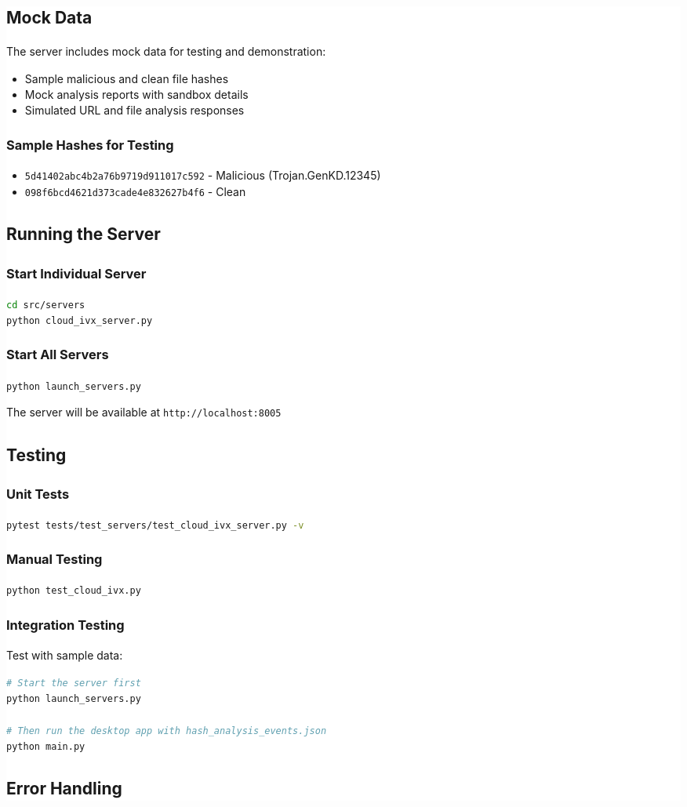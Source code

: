 ## Mock Data

The server includes mock data for testing and demonstration:
- Sample malicious and clean file hashes
- Mock analysis reports with sandbox details
- Simulated URL and file analysis responses

### Sample Hashes for Testing
- `5d41402abc4b2a76b9719d911017c592` - Malicious (Trojan.GenKD.12345)
- `098f6bcd4621d373cade4e832627b4f6` - Clean

## Running the Server

### Start Individual Server
```bash
cd src/servers
python cloud_ivx_server.py
```

### Start All Servers
```bash
python launch_servers.py
```

The server will be available at `http://localhost:8005`

## Testing

### Unit Tests
```bash
pytest tests/test_servers/test_cloud_ivx_server.py -v
```

### Manual Testing
```bash
python test_cloud_ivx.py
```

### Integration Testing
Test with sample data:
```bash
# Start the server first
python launch_servers.py

# Then run the desktop app with hash_analysis_events.json
python main.py
```

## Error Handling
